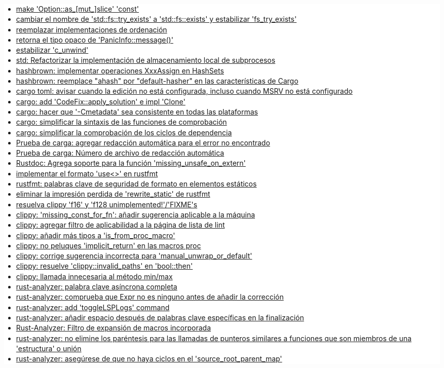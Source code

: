 * [make 'Option::as_[mut_]slice' 'const'](https://github.com/rust-lang/rust/pull/126711)
* [cambiar el nombre de 'std::fs::try_exists' a 'std::fs::exists' y estabilizar 'fs_try_exists'](https://github.com/rust-lang/rust/pull/126140)
* [reemplazar implementaciones de ordenación](https://github.com/rust-lang/rust/pull/124032)
* [retorna el tipo opaco de 'PanicInfo::message()'](https://github.com/rust-lang/rust/pull/126330)
* [estabilizar 'c_unwind'](https://github.com/rust-lang/rust/pull/116088)
* [std: Refactorizar la implementación de almacenamiento local de subprocesos](https://github.com/rust-lang/rust/pull/126523)
* [hashbrown: implementar operaciones XxxAssign en HashSets](https://github.com/rust-lang/hashbrown/pull/529)
* [hashbrown: reemplace "ahash" por "default-hasher" en las características de Cargo](https://github.com/rust-lang/hashbrown/pull/533)
* [cargo toml: avisar cuando la edición no está configurada, incluso cuando MSRV no está configurado](https://github.com/rust-lang/cargo/pull/14110)
* [cargo: add 'CodeFix::apply_solution' e impl 'Clone'](https://github.com/rust-lang/cargo/pull/14092)
* [cargo: hacer que '-Cmetadata' sea consistente en todas las plataformas](https://github.com/rust-lang/cargo/pull/14107)
* [cargo: simplificar la sintaxis de las funciones de comprobación](https://github.com/rust-lang/cargo/pull/14106)
* [cargo: simplificar la comprobación de los ciclos de dependencia](https://github.com/rust-lang/cargo/pull/14089)
* [Prueba de carga: agregar redacción automática para el error no encontrado](https://github.com/rust-lang/cargo/pull/14124)
* [Prueba de carga: Número de archivo de redacción automática](https://github.com/rust-lang/cargo/pull/14121)
* [Rustdoc: Agrega soporte para la función 'missing_unsafe_on_extern'](https://github.com/rust-lang/rust/pull/126761)
* [implementar el formato 'use<>' en rustfmt](https://github.com/rust-lang/rust/pull/126754)
* [rustfmt: palabras clave de seguridad de formato en elementos estáticos](https://github.com/rust-lang/rustfmt/pull/6204)
* [eliminar la impresión perdida de 'rewrite_static' de rustfmt](https://github.com/rust-lang/rust/pull/126888)
* [resuelva clippy 'f16' y 'f128 unimplemented!'/'FIXME's](https://github.com/rust-lang/rust/pull/126636)
* [clippy: 'missing_const_for_fn': añadir sugerencia aplicable a la máquina](https://github.com/rust-lang/rust-clippy/pull/12930)
* [clippy: agregar filtro de aplicabilidad a la página de lista de lint](https://github.com/rust-lang/rust-clippy/pull/12655)
* [clippy: añadir más tipos a 'is_from_proc_macro'](https://github.com/rust-lang/rust-clippy/pull/12942)
* [clippy: no peluques 'implicit_return' en las macros proc](https://github.com/rust-lang/rust-clippy/pull/12963)
* [clippy: corrige sugerencia incorrecta para 'manual_unwrap_or_default'](https://github.com/rust-lang/rust-clippy/pull/12961)
* [clippy: resuelve 'clippy::invalid_paths' en 'bool::then'](https://github.com/rust-lang/rust-clippy/pull/12965)
* [clippy: llamada innecesaria al método min/max](https://github.com/rust-lang/rust-clippy/pull/12368)
* [rust-analyzer: palabra clave asíncrona completa](https://github.com/rust-lang/rust-analyzer/pull/17459)
* [rust-analyzer: comprueba que Expr no es ninguno antes de añadir la corrección](https://github.com/rust-lang/rust-analyzer/pull/17464)
* [rust-analyzer: add 'toggleLSPLogs' command](https://github.com/rust-lang/rust-analyzer/pull/17438)
* [rust-analyzer: añadir espacio después de palabras clave específicas en la finalización](https://github.com/rust-lang/rust-analyzer/pull/17431)
* [Rust-Analyzer: Filtro de expansión de macros incorporada](https://github.com/rust-lang/rust-analyzer/pull/17419)
* [rust-analyzer: no elimine los paréntesis para las llamadas de punteros similares a funciones que son miembros de una 'estructura' o unión](https://github.com/rust-lang/rust-analyzer/pull/17471)
* [rust-analyzer: asegúrese de que no haya ciclos en el 'source_root_parent_map'](https://github.com/rust-lang/rust-analyzer/pull/17457)

[submit_crate]: https://users.rust-lang.org/t/crate-of-the-week/2704
[fusionado]: https://github.com/search?q=is%3Apr+org%3Arust-lang+is%3Amerged+merged%3A2024-06-18..2024-06-25
[Mejoras en el revestimiento MIR]: https://github.com/rust-lang/rust/pull/126578
[algoritmos de ordenación]: https://github.com/rust-lang/rust/pull/124032
[calendario]: https://www.google.com/calendar/embed?src=apd9vmbc22egenmtu5l6c5jbfc%40group.calendar.google.com
[comunidad]: mailto:community-team@rust-lang.org